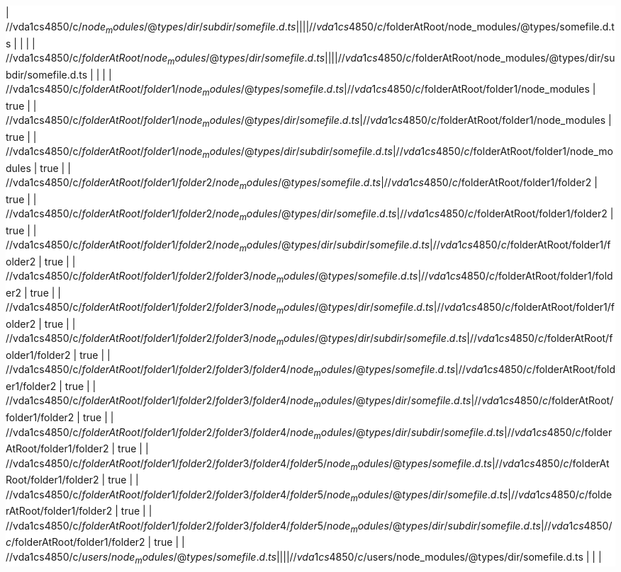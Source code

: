 | //vda1cs4850/c$/node_modules/@types/dir/subdir/somefile.d.ts                                                                    |                                                                                                                                 |           |
| //vda1cs4850/c$/folderAtRoot/node_modules/@types/somefile.d.ts                                                                  |                                                                                                                                 |           |
| //vda1cs4850/c$/folderAtRoot/node_modules/@types/dir/somefile.d.ts                                                              |                                                                                                                                 |           |
| //vda1cs4850/c$/folderAtRoot/node_modules/@types/dir/subdir/somefile.d.ts                                                       |                                                                                                                                 |           |
| //vda1cs4850/c$/folderAtRoot/folder1/node_modules/@types/somefile.d.ts                                                          | //vda1cs4850/c$/folderAtRoot/folder1/node_modules                                                                               | true      |
| //vda1cs4850/c$/folderAtRoot/folder1/node_modules/@types/dir/somefile.d.ts                                                      | //vda1cs4850/c$/folderAtRoot/folder1/node_modules                                                                               | true      |
| //vda1cs4850/c$/folderAtRoot/folder1/node_modules/@types/dir/subdir/somefile.d.ts                                               | //vda1cs4850/c$/folderAtRoot/folder1/node_modules                                                                               | true      |
| //vda1cs4850/c$/folderAtRoot/folder1/folder2/node_modules/@types/somefile.d.ts                                                  | //vda1cs4850/c$/folderAtRoot/folder1/folder2                                                                                    | true      |
| //vda1cs4850/c$/folderAtRoot/folder1/folder2/node_modules/@types/dir/somefile.d.ts                                              | //vda1cs4850/c$/folderAtRoot/folder1/folder2                                                                                    | true      |
| //vda1cs4850/c$/folderAtRoot/folder1/folder2/node_modules/@types/dir/subdir/somefile.d.ts                                       | //vda1cs4850/c$/folderAtRoot/folder1/folder2                                                                                    | true      |
| //vda1cs4850/c$/folderAtRoot/folder1/folder2/folder3/node_modules/@types/somefile.d.ts                                          | //vda1cs4850/c$/folderAtRoot/folder1/folder2                                                                                    | true      |
| //vda1cs4850/c$/folderAtRoot/folder1/folder2/folder3/node_modules/@types/dir/somefile.d.ts                                      | //vda1cs4850/c$/folderAtRoot/folder1/folder2                                                                                    | true      |
| //vda1cs4850/c$/folderAtRoot/folder1/folder2/folder3/node_modules/@types/dir/subdir/somefile.d.ts                               | //vda1cs4850/c$/folderAtRoot/folder1/folder2                                                                                    | true      |
| //vda1cs4850/c$/folderAtRoot/folder1/folder2/folder3/folder4/node_modules/@types/somefile.d.ts                                  | //vda1cs4850/c$/folderAtRoot/folder1/folder2                                                                                    | true      |
| //vda1cs4850/c$/folderAtRoot/folder1/folder2/folder3/folder4/node_modules/@types/dir/somefile.d.ts                              | //vda1cs4850/c$/folderAtRoot/folder1/folder2                                                                                    | true      |
| //vda1cs4850/c$/folderAtRoot/folder1/folder2/folder3/folder4/node_modules/@types/dir/subdir/somefile.d.ts                       | //vda1cs4850/c$/folderAtRoot/folder1/folder2                                                                                    | true      |
| //vda1cs4850/c$/folderAtRoot/folder1/folder2/folder3/folder4/folder5/node_modules/@types/somefile.d.ts                          | //vda1cs4850/c$/folderAtRoot/folder1/folder2                                                                                    | true      |
| //vda1cs4850/c$/folderAtRoot/folder1/folder2/folder3/folder4/folder5/node_modules/@types/dir/somefile.d.ts                      | //vda1cs4850/c$/folderAtRoot/folder1/folder2                                                                                    | true      |
| //vda1cs4850/c$/folderAtRoot/folder1/folder2/folder3/folder4/folder5/node_modules/@types/dir/subdir/somefile.d.ts               | //vda1cs4850/c$/folderAtRoot/folder1/folder2                                                                                    | true      |
| //vda1cs4850/c$/users/node_modules/@types/somefile.d.ts                                                                         |                                                                                                                                 |           |
| //vda1cs4850/c$/users/node_modules/@types/dir/somefile.d.ts                                                                     |                                                                                                                                 |           |